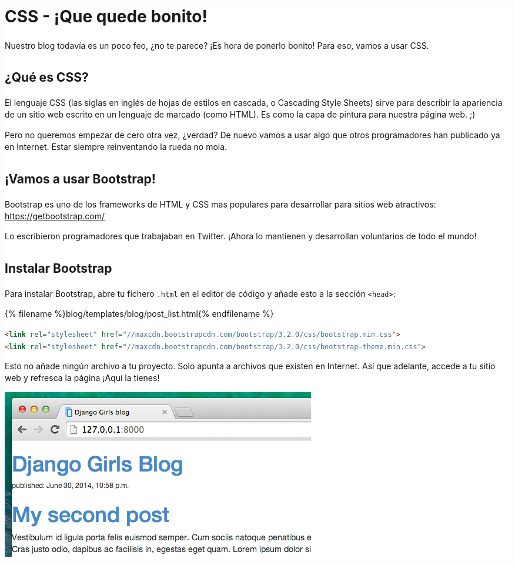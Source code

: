 # CSS - ¡Que quede bonito!

Nuestro blog todavía es un poco feo, ¿no te parece? ¡Es hora de ponerlo bonito! Para eso, vamos a usar CSS.

## ¿Qué es CSS?

El lenguaje CSS (las siglas en inglés de hojas de estilos en cascada, o Cascading Style Sheets) sirve para describir la apariencia de un sitio web escrito en un lenguaje de marcado (como HTML). Es como la capa de pintura para nuestra página web. ;)

Pero no queremos empezar de cero otra vez, ¿verdad? De nuevo vamos a usar algo que otros programadores han publicado ya en Internet. Estar siempre reinventando la rueda no mola.

## ¡Vamos a usar Bootstrap!

Bootstrap es uno de los frameworks de HTML y CSS mas populares para desarrollar para sitios web atractivos: https://getbootstrap.com/

Lo escribieron programadores que trabajaban en Twitter. ¡Ahora lo mantienen y desarrollan voluntarios de todo el mundo!

## Instalar Bootstrap

Para instalar Bootstrap, abre tu fichero `.html` en el editor de código y añade esto a la sección `<head>`:

{% filename %}blog/templates/blog/post_list.html{% endfilename %}

```html
<link rel="stylesheet" href="//maxcdn.bootstrapcdn.com/bootstrap/3.2.0/css/bootstrap.min.css">
<link rel="stylesheet" href="//maxcdn.bootstrapcdn.com/bootstrap/3.2.0/css/bootstrap-theme.min.css">
```

Esto no añade ningún archivo a tu proyecto. Solo apunta a archivos que existen en Internet. Así que adelante, accede a tu sitio web y refresca la página ¡Aquí la tienes!

![Figura 14.1](images/bootstrap1.png)
